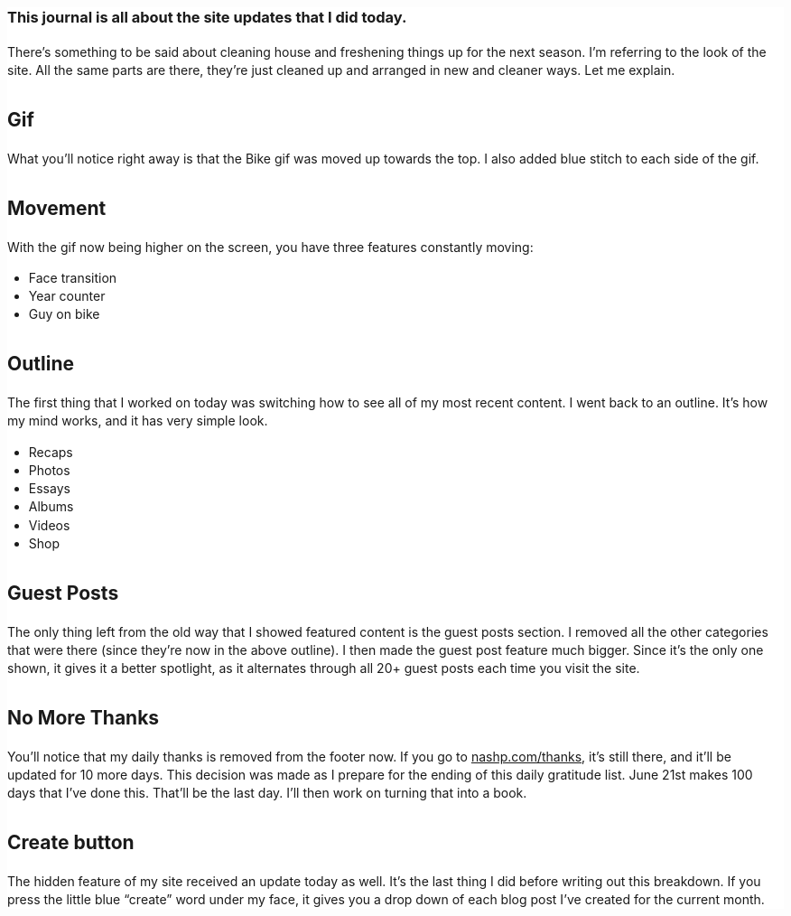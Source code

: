 ### This journal is all about the site updates that I did today.

There’s something to be said about cleaning house and freshening things up for the next season. I’m referring to the look of the site. All the same parts are there, they’re just cleaned up and arranged in new and cleaner ways. Let me explain.

## Gif

What you’ll notice right away is that the Bike gif was moved up towards the top. I also added blue stitch to each side of the gif.

## Movement

With the gif now being higher on the screen, you have three features constantly moving:

- Face transition
- Year counter
- Guy on bike

## Outline

The first thing that I worked on today was switching how to see all of my most recent content. I went back to an outline. It’s how my mind works, and it has very simple look.

- Recaps
- Photos
- Essays
- Albums
- Videos
- Shop

## Guest Posts

The only thing left from the old way that I showed featured content is the guest posts section. I removed all the other categories that were there (since they’re now in the above outline). I then made the guest post feature much bigger. Since it’s the only one shown, it gives it a better spotlight, as it alternates through all 20+ guest posts each time you visit the site.

## No More Thanks

You’ll notice that my daily thanks is removed from the footer now. If you go to [nashp.com/thanks](thanks), it’s still there, and it’ll be updated for 10 more days. This decision was made as I prepare for the ending of this daily gratitude list. June 21st makes 100 days that I’ve done this. That’ll be the last day. I’ll then work on turning that into a book.

## Create button

The hidden feature of my site received an update today as well. It’s the last thing I did before writing out this breakdown. If you press the little blue “create” word  under my face, it gives you a drop down of each blog post I’ve created for the current month.
